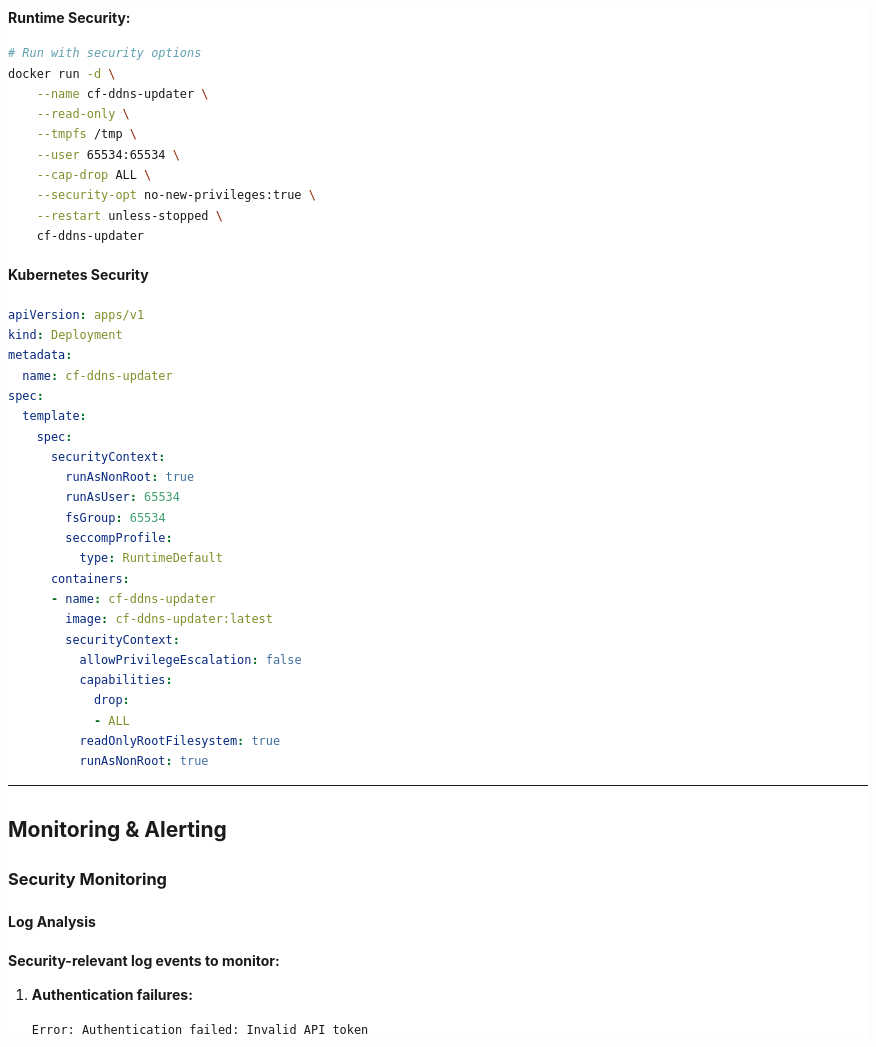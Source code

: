 **Runtime Security:**
```bash
# Run with security options
docker run -d \
    --name cf-ddns-updater \
    --read-only \
    --tmpfs /tmp \
    --user 65534:65534 \
    --cap-drop ALL \
    --security-opt no-new-privileges:true \
    --restart unless-stopped \
    cf-ddns-updater
```

#### Kubernetes Security

```yaml
apiVersion: apps/v1
kind: Deployment
metadata:
  name: cf-ddns-updater
spec:
  template:
    spec:
      securityContext:
        runAsNonRoot: true
        runAsUser: 65534
        fsGroup: 65534
        seccompProfile:
          type: RuntimeDefault
      containers:
      - name: cf-ddns-updater
        image: cf-ddns-updater:latest
        securityContext:
          allowPrivilegeEscalation: false
          capabilities:
            drop:
            - ALL
          readOnlyRootFilesystem: true
          runAsNonRoot: true
```

---

## Monitoring & Alerting

### Security Monitoring

#### Log Analysis

**Security-relevant log events to monitor:**

1. **Authentication failures:**
   ```
   Error: Authentication failed: Invalid API token
   ```

